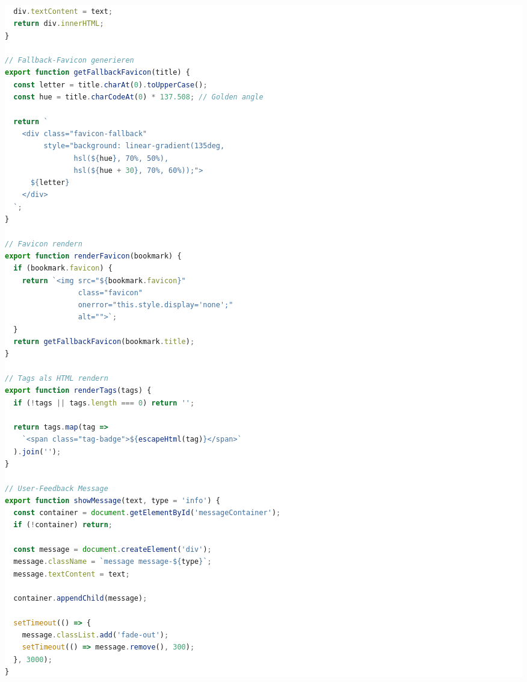```javascript
  div.textContent = text;
  return div.innerHTML;
}

// Fallback-Favicon generieren
export function getFallbackFavicon(title) {
  const letter = title.charAt(0).toUpperCase();
  const hue = title.charCodeAt(0) * 137.508; // Golden angle
  
  return `
    <div class="favicon-fallback" 
         style="background: linear-gradient(135deg, 
                hsl(${hue}, 70%, 50%), 
                hsl(${hue + 30}, 70%, 60%));">
      ${letter}
    </div>
  `;
}

// Favicon rendern
export function renderFavicon(bookmark) {
  if (bookmark.favicon) {
    return `<img src="${bookmark.favicon}" 
                 class="favicon" 
                 onerror="this.style.display='none';" 
                 alt="">`;
  }
  return getFallbackFavicon(bookmark.title);
}

// Tags als HTML rendern
export function renderTags(tags) {
  if (!tags || tags.length === 0) return '';
  
  return tags.map(tag => 
    `<span class="tag-badge">${escapeHtml(tag)}</span>`
  ).join('');
}

// User-Feedback Message
export function showMessage(text, type = 'info') {
  const container = document.getElementById('messageContainer');
  if (!container) return;
  
  const message = document.createElement('div');
  message.className = `message message-${type}`;
  message.textContent = text;
  
  container.appendChild(message);
  
  setTimeout(() => {
    message.classList.add('fade-out');
    setTimeout(() => message.remove(), 300);
  }, 3000);
}
```
